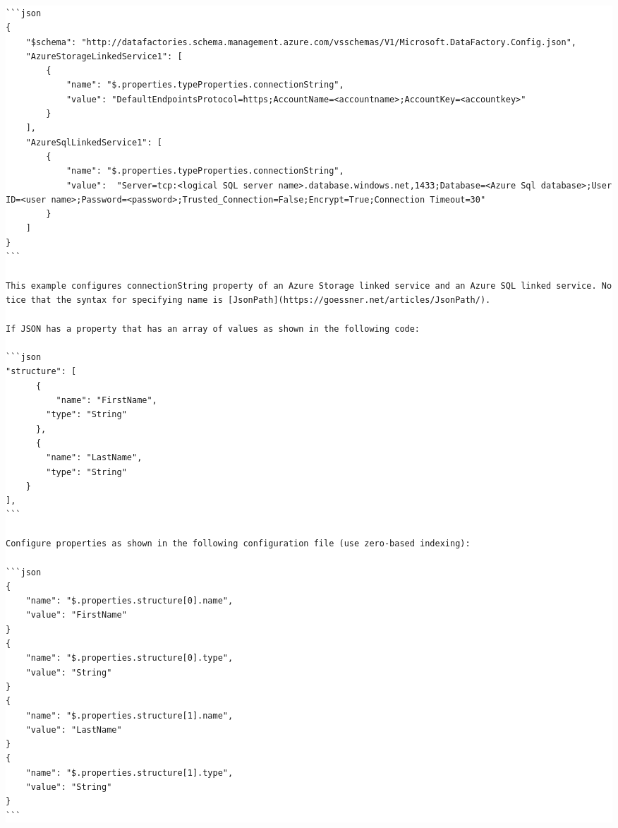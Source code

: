 
	```json
	{
	    "$schema": "http://datafactories.schema.management.azure.com/vsschemas/V1/Microsoft.DataFactory.Config.json",
	    "AzureStorageLinkedService1": [
	        {
	            "name": "$.properties.typeProperties.connectionString",
	            "value": "DefaultEndpointsProtocol=https;AccountName=<accountname>;AccountKey=<accountkey>"
	        }
	    ],
	    "AzureSqlLinkedService1": [
	        {
	            "name": "$.properties.typeProperties.connectionString",
	            "value":  "Server=tcp:<logical SQL server name>.database.windows.net,1433;Database=<Azure Sql database>;User ID=<user name>;Password=<password>;Trusted_Connection=False;Encrypt=True;Connection Timeout=30"
	        }
	    ]
	}
    ```

    This example configures connectionString property of an Azure Storage linked service and an Azure SQL linked service. Notice that the syntax for specifying name is [JsonPath](https://goessner.net/articles/JsonPath/).   

    If JSON has a property that has an array of values as shown in the following code:  

	```json
    "structure": [
          {
              "name": "FirstName",
            "type": "String"
          },
          {
            "name": "LastName",
            "type": "String"
        }
    ],
    ```

    Configure properties as shown in the following configuration file (use zero-based indexing):

	```json
    {
        "name": "$.properties.structure[0].name",
        "value": "FirstName"
    }
    {
        "name": "$.properties.structure[0].type",
        "value": "String"
    }
    {
        "name": "$.properties.structure[1].name",
        "value": "LastName"
    }
    {
        "name": "$.properties.structure[1].type",
        "value": "String"
    }
    ```
